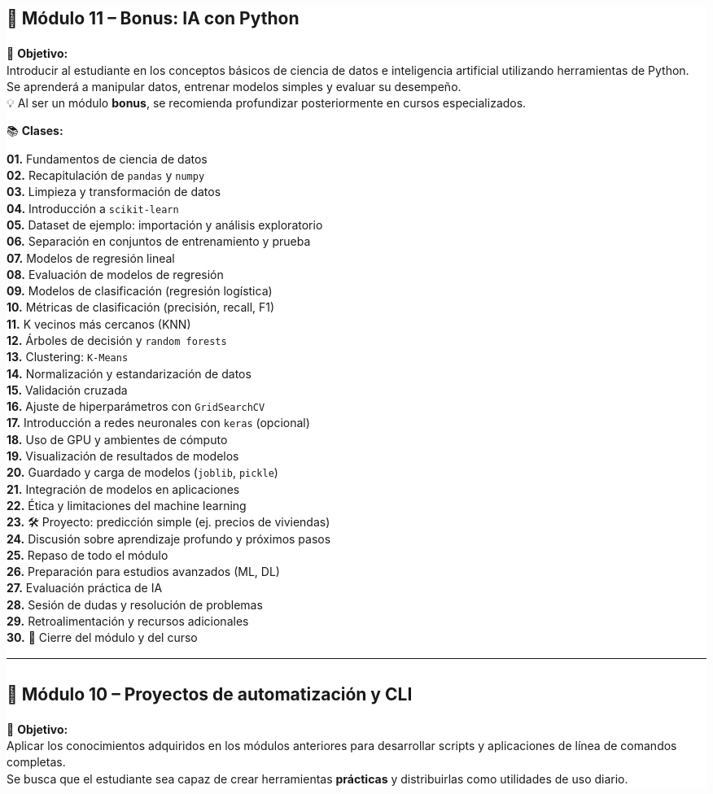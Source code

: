 
## 🧩 Módulo 11 – Bonus: IA con Python

🎯 **Objetivo:**  
Introducir al estudiante en los conceptos básicos de ciencia de datos e inteligencia artificial utilizando herramientas de Python.  
Se aprenderá a manipular datos, entrenar modelos simples y evaluar su desempeño.  
💡 Al ser un módulo **bonus**, se recomienda profundizar posteriormente en cursos especializados.

📚 **Clases:**

**01.** Fundamentos de ciencia de datos  
**02.** Recapitulación de `pandas` y `numpy`  
**03.** Limpieza y transformación de datos  
**04.** Introducción a `scikit-learn`  
**05.** Dataset de ejemplo: importación y análisis exploratorio  
**06.** Separación en conjuntos de entrenamiento y prueba  
**07.** Modelos de regresión lineal  
**08.** Evaluación de modelos de regresión  
**09.** Modelos de clasificación (regresión logística)  
**10.** Métricas de clasificación (precisión, recall, F1)  
**11.** K vecinos más cercanos (KNN)  
**12.** Árboles de decisión y `random forests`  
**13.** Clustering: `K-Means`  
**14.** Normalización y estandarización de datos  
**15.** Validación cruzada  
**16.** Ajuste de hiperparámetros con `GridSearchCV`  
**17.** Introducción a redes neuronales con `keras` (opcional)  
**18.** Uso de GPU y ambientes de cómputo  
**19.** Visualización de resultados de modelos  
**20.** Guardado y carga de modelos (`joblib`, `pickle`)  
**21.** Integración de modelos en aplicaciones  
**22.** Ética y limitaciones del machine learning  
**23.** 🛠️ Proyecto: predicción simple (ej. precios de viviendas)  
**24.** Discusión sobre aprendizaje profundo y próximos pasos  
**25.** Repaso de todo el módulo  
**26.** Preparación para estudios avanzados (ML, DL)  
**27.** Evaluación práctica de IA  
**28.** Sesión de dudas y resolución de problemas  
**29.** Retroalimentación y recursos adicionales  
**30.** 🧠 Cierre del módulo y del curso

---

## 🧩 Módulo 10 – Proyectos de automatización y CLI

🎯 **Objetivo:**  
Aplicar los conocimientos adquiridos en los módulos anteriores para desarrollar scripts y aplicaciones de línea de comandos completas.  
Se busca que el estudiante sea capaz de crear herramientas **prácticas** y distribuirlas como utilidades de uso diario.
